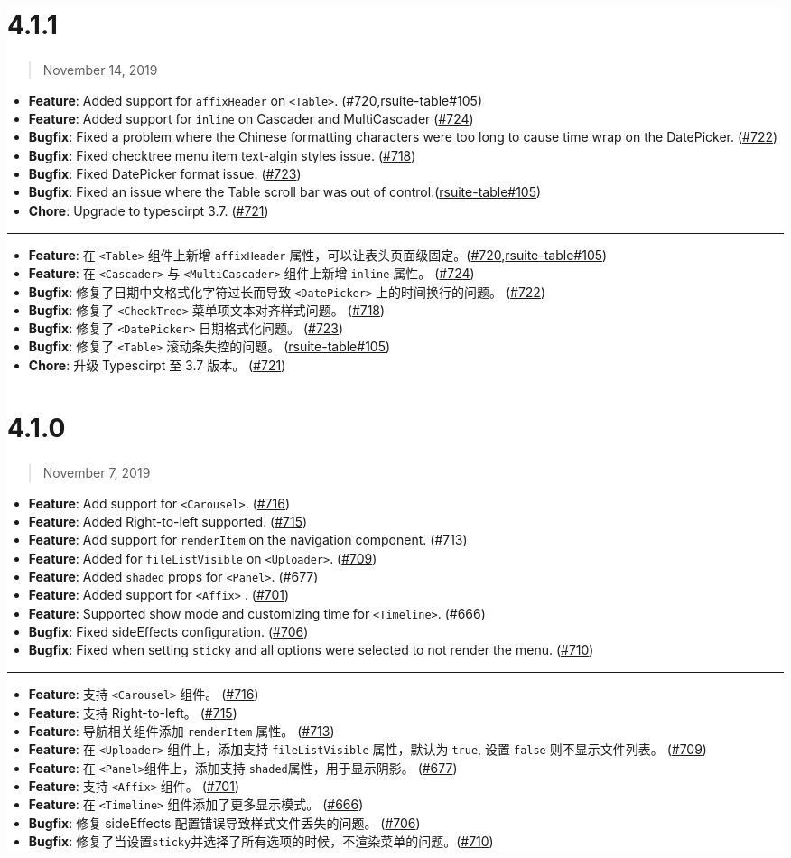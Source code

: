 [#754]: https://github.com/rsuite/rsuite/pull/754
[#753]: https://github.com/rsuite/rsuite/pull/753
[#749]: https://github.com/rsuite/rsuite/pull/749
[#748]: https://github.com/rsuite/rsuite/pull/748
[#747]: https://github.com/rsuite/rsuite/pull/747
[#746]: https://github.com/rsuite/rsuite/pull/746
[#743]: https://github.com/rsuite/rsuite/pull/743
[#742]: https://github.com/rsuite/rsuite/pull/742
[#741]: https://github.com/rsuite/rsuite/pull/741
[#734]: https://github.com/rsuite/rsuite/pull/734
[#733]: https://github.com/rsuite/rsuite/pull/733
[#732]: https://github.com/rsuite/rsuite/pull/732

# 4.1.1

> November 14, 2019

- **Feature**: Added support for `affixHeader` on `<Table>`. ([#720],[rsuite-table#105])
- **Feature**: Added support for `inline` on Cascader and MultiCascader ([#724])
- **Bugfix**: Fixed a problem where the Chinese formatting characters were too long to cause time wrap on the DatePicker. ([#722])
- **Bugfix**: Fixed checktree menu item text-algin styles issue. ([#718])
- **Bugfix**: Fixed DatePicker format issue. ([#723])
- **Bugfix**: Fixed an issue where the Table scroll bar was out of control.([rsuite-table#105])
- **Chore**: Upgrade to typescirpt 3.7. ([#721])

---

- **Feature**: 在 `<Table>` 组件上新增 `affixHeader` 属性，可以让表头页面级固定。([#720],[rsuite-table#105])
- **Feature**: 在 `<Cascader>` 与 `<MultiCascader>` 组件上新增 `inline` 属性。 ([#724])
- **Bugfix**: 修复了日期中文格式化字符过长而导致 `<DatePicker>` 上的时间换行的问题。 ([#722])
- **Bugfix**: 修复了 `<CheckTree>` 菜单项文本对齐样式问题。 ([#718])
- **Bugfix**: 修复了 `<DatePicker>` 日期格式化问题。 ([#723])
- **Bugfix**: 修复了 `<Table>` 滚动条失控的问题。 ([rsuite-table#105])
- **Chore**: 升级 Typescirpt 至 3.7 版本。 ([#721])

[#724]: https://github.com/rsuite/rsuite/pull/724
[#723]: https://github.com/rsuite/rsuite/pull/723
[#722]: https://github.com/rsuite/rsuite/pull/722
[#721]: https://github.com/rsuite/rsuite/pull/721
[#720]: https://github.com/rsuite/rsuite/pull/720
[#718]: https://github.com/rsuite/rsuite/pull/718
[rsuite-table#106]: https://github.com/rsuite/rsuite-table/pull/106
[rsuite-table#105]: https://github.com/rsuite/rsuite-table/pull/105

# 4.1.0

> November 7, 2019

- **Feature**: Add support for `<Carousel>`. ([#716])
- **Feature**: Added Right-to-left supported. ([#715])
- **Feature**: Add support for `renderItem` on the navigation component. ([#713])
- **Feature**: Added for `fileListVisible` on `<Uploader>`. ([#709])
- **Feature**: Added `shaded` props for `<Panel>`. ([#677])
- **Feature**: Added support for `<Affix>` . ([#701])
- **Feature**: Supported show mode and customizing time for `<Timeline>`. ([#666])
- **Bugfix**: Fixed sideEffects configuration. ([#706])
- **Bugfix**: Fixed when setting `sticky` and all options were selected to not render the menu. ([#710])

---

- **Feature**: 支持 `<Carousel>` 组件。 ([#716])
- **Feature**: 支持 Right-to-left。 ([#715])
- **Feature**: 导航相关组件添加 `renderItem` 属性。 ([#713])
- **Feature**: 在 `<Uploader>` 组件上，添加支持 `fileListVisible` 属性，默认为 `true`, 设置 `false` 则不显示文件列表。 ([#709])
- **Feature**: 在 `<Panel>`组件上，添加支持 `shaded`属性，用于显示阴影。 ([#677])
- **Feature**: 支持 `<Affix>` 组件。 ([#701])
- **Feature**: 在 `<Timeline>` 组件添加了更多显示模式。 ([#666])
- **Bugfix**: 修复 sideEffects 配置错误导致样式文件丢失的问题。 ([#706])
- **Bugfix**: 修复了当设置`sticky`并选择了所有选项的时候，不渲染菜单的问题。([#710])


[#1449]: https://github.com/rsuite/rsuite/pull/1449
[#1448]: https://github.com/rsuite/rsuite/pull/1448
[#1441]: https://github.com/rsuite/rsuite/pull/1441
[#1437]: https://github.com/rsuite/rsuite/pull/1437
[#1378]: https://github.com/rsuite/rsuite/pull/1378
[#1377]: https://github.com/rsuite/rsuite/pull/1377
[#1375]: https://github.com/rsuite/rsuite/pull/1375
[#1374]: https://github.com/rsuite/rsuite/pull/1374
[#1373]: https://github.com/rsuite/rsuite/pull/1373
[#1372]: https://github.com/rsuite/rsuite/pull/1372
[#1352]: https://github.com/rsuite/rsuite/pull/1352
[rsuite-table#179]: https://github.com/rsuite/rsuite-table/pull/179
[rsuite-table#178]: https://github.com/rsuite/rsuite-table/pull/178
[#1279]: https://github.com/rsuite/rsuite/pull/1279
[#1277]: https://github.com/rsuite/rsuite/pull/1277
[#1245]: https://github.com/rsuite/rsuite/pull/1245
[#1232]: https://github.com/rsuite/rsuite/pull/1232
[#1167]: https://github.com/rsuite/rsuite/pull/1167
[#1164]: https://github.com/rsuite/rsuite/pull/1164
[#1156]: https://github.com/rsuite/rsuite/pull/1156
[#1155]: https://github.com/rsuite/rsuite/pull/1153
[#1153]: https://github.com/rsuite/rsuite/pull/1153
[#1152]: https://github.com/rsuite/rsuite/pull/1152
[#1163]: https://github.com/rsuite/rsuite/pull/1163
[#1158]: https://github.com/rsuite/rsuite/pull/1158
[#1150]: https://github.com/rsuite/rsuite/pull/1150
[#1149]: https://github.com/rsuite/rsuite/pull/1149
[#1148]: https://github.com/rsuite/rsuite/pull/1148
[#1139]: https://github.com/rsuite/rsuite/pull/1139
[#1151]: https://github.com/rsuite/rsuite/pull/1151
[#1136]: https://github.com/rsuite/rsuite/pull/1136
[#1133]: https://github.com/rsuite/rsuite/pull/1133
[#1132]: https://github.com/rsuite/rsuite/pull/1132
[#1124]: https://github.com/rsuite/rsuite/pull/1124
[#1120]: https://github.com/rsuite/rsuite/pull/1120
[#1118]: https://github.com/rsuite/rsuite/pull/1118
[#1106]: https://github.com/rsuite/rsuite/pull/1106
[#1098]: https://github.com/rsuite/rsuite/pull/1098
[#1115]: https://github.com/rsuite/rsuite/pull/1115
[#1103]: https://github.com/rsuite/rsuite/pull/1103
[#1101]: https://github.com/rsuite/rsuite/pull/1101
[#1100]: https://github.com/rsuite/rsuite/pull/1100
[#1096]: https://github.com/rsuite/rsuite/pull/1096
[#1095]: https://github.com/rsuite/rsuite/pull/1095
[#1094]: https://github.com/rsuite/rsuite/pull/1094
[#1092]: https://github.com/rsuite/rsuite/pull/1092
[#1090]: https://github.com/rsuite/rsuite/pull/1090
[#1087]: https://github.com/rsuite/rsuite/pull/1087
[#1082]: https://github.com/rsuite/rsuite/pull/1082
[#1081]: https://github.com/rsuite/rsuite/pull/1081
[#1080]: https://github.com/rsuite/rsuite/pull/1080
[#1079]: https://github.com/rsuite/rsuite/pull/1079
[#1078]: https://github.com/rsuite/rsuite/pull/1078
[#1075]: https://github.com/rsuite/rsuite/pull/1075
[#1068]: https://github.com/rsuite/rsuite/pull/1068
[#1065]: https://github.com/rsuite/rsuite/pull/1065
[#1063]: https://github.com/rsuite/rsuite/pull/1063
[#1059]: https://github.com/rsuite/rsuite/pull/1059
[#1054]: https://github.com/rsuite/rsuite/pull/1054
[rsuite-table#150]: https://github.com/rsuite/rsuite-table/pull/150
[rsuite-table#146]: https://github.com/rsuite/rsuite-table/pull/146
[#1053]: https://github.com/rsuite/rsuite/pull/1053
[#1052]: https://github.com/rsuite/rsuite/pull/1052
[#1051]: https://github.com/rsuite/rsuite/pull/1051
[#1047]: https://github.com/rsuite/rsuite/pull/1047
[#1045]: https://github.com/rsuite/rsuite/pull/1045
[#1042]: https://github.com/rsuite/rsuite/pull/1042
[#1039]: https://github.com/rsuite/rsuite/pull/1039
[#1037]: https://github.com/rsuite/rsuite/pull/1037
[#1036]: https://github.com/rsuite/rsuite/pull/1036
[rsuite-table#152]: https://github.com/rsuite/rsuite-table/pull/152
[#1035]: https://github.com/rsuite/rsuite/pull/1035
[#1029]: https://github.com/rsuite/rsuite/pull/1029
[#1027]: https://github.com/rsuite/rsuite/pull/1027
[#1020]: https://github.com/rsuite/rsuite/pull/1020
[#1009]: https://github.com/rsuite/rsuite/pull/1009
[#1017]: https://github.com/rsuite/rsuite/pull/1017
[#1016]: https://github.com/rsuite/rsuite/pull/1016
[#1008]: https://github.com/rsuite/rsuite/pull/1008
[#1007]: https://github.com/rsuite/rsuite/pull/1007
[#987]: https://github.com/rsuite/rsuite/pull/987
[#984]: https://github.com/rsuite/rsuite/pull/984
[#987]: https://github.com/rsuite/rsuite/pull/982
[#981]: https://github.com/rsuite/rsuite/pull/981
[#977]: https://github.com/rsuite/rsuite/pull/977
[#971]: https://github.com/rsuite/rsuite/pull/971
[#969]: https://github.com/rsuite/rsuite/pull/969
[#965]: https://github.com/rsuite/rsuite/pull/965
[#963]: https://github.com/rsuite/rsuite/pull/963
[#962]: https://github.com/rsuite/rsuite/pull/962
[#938]: https://github.com/rsuite/rsuite/pull/938
[#933]: https://github.com/rsuite/rsuite/pull/933
[#932]: https://github.com/rsuite/rsuite/pull/932
[#928]: https://github.com/rsuite/rsuite/pull/928
[#927]: https://github.com/rsuite/rsuite/pull/927
[#917]: https://github.com/rsuite/rsuite/pull/917
[#912]: https://github.com/rsuite/rsuite/pull/912
[rsuite-table#140]: https://github.com/rsuite/rsuite-table/pull/140
[rsuite-table#138]: https://github.com/rsuite/rsuite-table/pull/138
[rsuite-table#137]: https://github.com/rsuite/rsuite-table/pull/137
[#948]: https://github.com/rsuite/rsuite/pull/948
[#933]: https://github.com/rsuite/rsuite/pull/933
[#923]: https://github.com/rsuite/rsuite/pull/923
[#916]: https://github.com/rsuite/rsuite/pull/916
[#915]: https://github.com/rsuite/rsuite/pull/915
[#914]: https://github.com/rsuite/rsuite/pull/914
[#913]: https://github.com/rsuite/rsuite/pull/913
[#911]: https://github.com/rsuite/rsuite/pull/911
[#909]: https://github.com/rsuite/rsuite/pull/909
[#907]: https://github.com/rsuite/rsuite/pull/907
[#904]: https://github.com/rsuite/rsuite/pull/904
[#848]: https://github.com/rsuite/rsuite/pull/848
[rsuite-table#136]: https://github.com/rsuite/rsuite-table/pull/136
[#903]: https://github.com/rsuite/rsuite/pull/903
[#901]: https://github.com/rsuite/rsuite/pull/901
[#898]: https://github.com/rsuite/rsuite/pull/898
[#894]: https://github.com/rsuite/rsuite/pull/894
[#888]: https://github.com/rsuite/rsuite/pull/888
[#897]: https://github.com/rsuite/rsuite/pull/897
[rsuite-table#135]: https://github.com/rsuite/rsuite-table/pull/135
[#887]: https://github.com/rsuite/rsuite/pull/887
[#876]: https://github.com/rsuite/rsuite/pull/876
[#875]: https://github.com/rsuite/rsuite/pull/875
[#873]: https://github.com/rsuite/rsuite/pull/873
[#872]: https://github.com/rsuite/rsuite/pull/872
[#862]: https://github.com/rsuite/rsuite/pull/862
[#860]: https://github.com/rsuite/rsuite/pull/860
[#856]: https://github.com/rsuite/rsuite/pull/856
[#852]: https://github.com/rsuite/rsuite/pull/852
[#849]: https://github.com/rsuite/rsuite/pull/849
[#840]: https://github.com/rsuite/rsuite/pull/840
[#833]: https://github.com/rsuite/rsuite/pull/831
[#821]: https://github.com/rsuite/rsuite/pull/821
[rsuite-table#130]: https://github.com/rsuite/rsuite-table/pull/130
[rsuite-table#129]: https://github.com/rsuite/rsuite-table/pull/129
[rsuite-table#127]: https://github.com/rsuite/rsuite-table/pull/127
[examples]: https://github.com/rsuite/rsuite/tree/master/examples
[#831]: https://github.com/rsuite/rsuite/pull/831
[#830]: https://github.com/rsuite/rsuite/pull/830
[#828]: https://github.com/rsuite/rsuite/pull/828
[#822]: https://github.com/rsuite/rsuite/pull/822
[#817]: https://github.com/rsuite/rsuite/pull/817
[#812]: https://github.com/rsuite/rsuite/pull/812
[#810]: https://github.com/rsuite/rsuite/pull/810
[#808]: https://github.com/rsuite/rsuite/pull/808
[rsuite-table#13da7a9]: https://github.com/rsuite/rsuite-table/commit/476c7573172205ba8df976035a1e770298a33367
[rsuite-table#120]: https://github.com/rsuite/rsuite-table/pull/124
[#807]: https://github.com/rsuite/rsuite/pull/807
[#806]: https://github.com/rsuite/rsuite/pull/806
[#805]: https://github.com/rsuite/rsuite/pull/805
[#803]: https://github.com/rsuite/rsuite/pull/803
[#802]: https://github.com/rsuite/rsuite/pull/802
[#799]: https://github.com/rsuite/rsuite/pull/799
[#796]: https://github.com/rsuite/rsuite/pull/796
[#795]: https://github.com/rsuite/rsuite/pull/795
[#755]: https://github.com/rsuite/rsuite/pull/755
[#752]: https://github.com/rsuite/rsuite/pull/752
[#792]: https://github.com/rsuite/rsuite/pull/792
[#791]: https://github.com/rsuite/rsuite/pull/791
[#790]: https://github.com/rsuite/rsuite/pull/790
[#789]: https://github.com/rsuite/rsuite/pull/789
[#786]: https://github.com/rsuite/rsuite/pull/786
[#781]: https://github.com/rsuite/rsuite/pull/781
[#780]: https://github.com/rsuite/rsuite/pull/780
[#779]: https://github.com/rsuite/rsuite/pull/779
[#774]: https://github.com/rsuite/rsuite/pull/774
[rsuite-table#120]: https://github.com/rsuite/rsuite-table/pull/120
[#771]: https://github.com/rsuite/rsuite/pull/771
[#770]: https://github.com/rsuite/rsuite/pull/770
[#769]: https://github.com/rsuite/rsuite/pull/769
[#768]: https://github.com/rsuite/rsuite/pull/768
[#767]: https://github.com/rsuite/rsuite/pull/767
[#763]: https://github.com/rsuite/rsuite/pull/763
[#760]: https://github.com/rsuite/rsuite/pull/760
[#757]: https://github.com/rsuite/rsuite/pull/757
[#716]: https://github.com/rsuite/rsuite/pull/716
[#715]: https://github.com/rsuite/rsuite/pull/715
[#713]: https://github.com/rsuite/rsuite/pull/713
[#710]: https://github.com/rsuite/rsuite/pull/710
[#709]: https://github.com/rsuite/rsuite/pull/709
[#706]: https://github.com/rsuite/rsuite/pull/706
[#701]: https://github.com/rsuite/rsuite/pull/701
[#677]: https://github.com/rsuite/rsuite/pull/677
[#666]: https://github.com/rsuite/rsuite/pull/666
[#697]: https://github.com/rsuite/rsuite/pull/697
[#695]: https://github.com/rsuite/rsuite/pull/695
[#694]: https://github.com/rsuite/rsuite/pull/694
[rsuite-utils#14]: https://github.com/rsuite/rsuite-utils/pull/14
[#682]: https://github.com/rsuite/rsuite/pull/682
[#681]: https://github.com/rsuite/rsuite/pull/681
[#678]: https://github.com/rsuite/rsuite/pull/678
[schema-typed#18]: https://github.com/rsuite/schema-typed/pull/18
[rsuite-table#100]: https://github.com/rsuite/rsuite-table/pull/100
[#676]: https://github.com/rsuite/rsuite/pull/676
[#675]: https://github.com/rsuite/rsuite/pull/675
[#674]: https://github.com/rsuite/rsuite/pull/674
[#671]: https://github.com/rsuite/rsuite/pull/671
[#668]: https://github.com/rsuite/rsuite/pull/668
[#660]: https://github.com/rsuite/rsuite/pull/660
[#653]: https://github.com/rsuite/rsuite/pull/653
[#652]: https://github.com/rsuite/rsuite/pull/652
[#651]: https://github.com/rsuite/rsuite/pull/651
[#650]: https://github.com/rsuite/rsuite/pull/650
[#648]: https://github.com/rsuite/rsuite/pull/648
[#644]: https://github.com/rsuite/rsuite/pull/644
[#641]: https://github.com/rsuite/rsuite/pull/641
[#638]: https://github.com/rsuite/rsuite/pull/638
[#637]: https://github.com/rsuite/rsuite/pull/637
[#633]: https://github.com/rsuite/rsuite/pull/633
[#632]: https://github.com/rsuite/rsuite/pull/632
[#631]: https://github.com/rsuite/rsuite/pull/631
[#625]: https://github.com/rsuite/rsuite/pull/625
[rsuite/rsuite-table#99]: https://github.com/rsuite/rsuite-table/pull/99
[rsuite/rsuite-table#97]: https://github.com/rsuite/rsuite-table/pull/97
[#617]: https://github.com/rsuite/rsuite/pull/617
[#613]: https://github.com/rsuite/rsuite/pull/613
[#612]: https://github.com/rsuite/rsuite/pull/612
[#611]: https://github.com/rsuite/rsuite/pull/611
[#610]: https://github.com/rsuite/rsuite/pull/610
[rsuite/rsuite-table#96]: https://github.com/rsuite/rsuite-table/pull/96
[rsuite/rsuite-table#95]: https://github.com/rsuite/rsuite-table/pull/95
[rsuite/rsuite-table#94]: https://github.com/rsuite/rsuite-table/pull/94
[rsuite/rsuite-utils@f205799]: https://github.com/rsuite/rsuite-utils/commit/f205799796595d78dff990b0f740c8c4a9e3d581
[#595]: https://github.com/rsuite/rsuite/pull/595
[#577]: https://github.com/rsuite/rsuite/pull/577
[#570]: https://github.com/rsuite/rsuite/pull/570
[#569]: https://github.com/rsuite/rsuite/pull/569
[#567]: https://github.com/rsuite/rsuite/pull/567
[#566]: https://github.com/rsuite/rsuite/pull/566
[#544]: https://github.com/rsuite/rsuite/pull/544
[#543]: https://github.com/rsuite/rsuite/pull/543
[#542]: https://github.com/rsuite/rsuite/pull/542
[#536]: https://github.com/rsuite/rsuite/pull/536
[#525]: https://github.com/rsuite/rsuite/pull/525
[#507]: https://github.com/rsuite/rsuite/pull/507
[#494]: https://github.com/rsuite/rsuite/pull/494
[#492]: https://github.com/rsuite/rsuite/pull/492
[#486]: https://github.com/rsuite/rsuite/pull/486
[#484]: https://github.com/rsuite/rsuite/pull/484
[#451]: https://github.com/rsuite/rsuite/pull/451
[#449]: https://github.com/rsuite/rsuite/pull/449
[#448]: https://github.com/rsuite/rsuite/pull/448
[#443]: https://github.com/rsuite/rsuite/pull/443
[#433]: https://github.com/rsuite/rsuite/pull/433
[#432]: https://github.com/rsuite/rsuite/pull/432
[#423]: https://github.com/rsuite/rsuite/pull/423
[#420]: https://github.com/rsuite/rsuite/pull/420
[#418]: https://github.com/rsuite/rsuite/pull/418
[#table-92]: https://github.com/rsuite/rsuite-table/pull/92
[#table-90]: https://github.com/rsuite/rsuite-table/pull/90
[#table-89]: https://github.com/rsuite/rsuite-table/pull/89